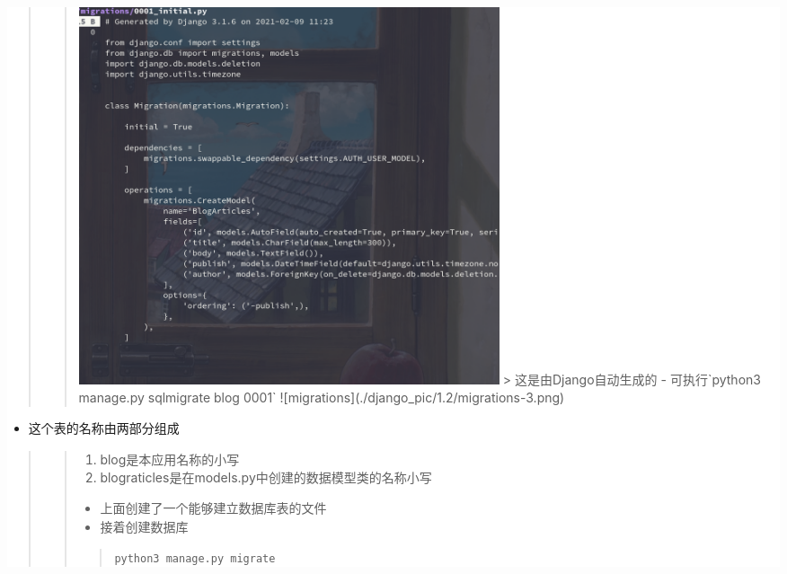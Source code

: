 >>  <img src="./django_pic/1.2/migrations-2.png" width="60%" height="40%">  
>>> 这是由Django自动生成的  
>> - 可执行`python3 manage.py sqlmigrate blog 0001`  
>>  ![migrations](./django_pic/1.2/migrations-3.png)   
- 这个表的名称由两部分组成  
>> 1. blog是本应用名称的小写  
>> 2. blograticles是在models.py中创建的数据模型类的名称小写  
>> - 上面创建了一个能够建立数据库表的文件   
>> - 接着创建数据库  
>>> `python3 manage.py migrate`  